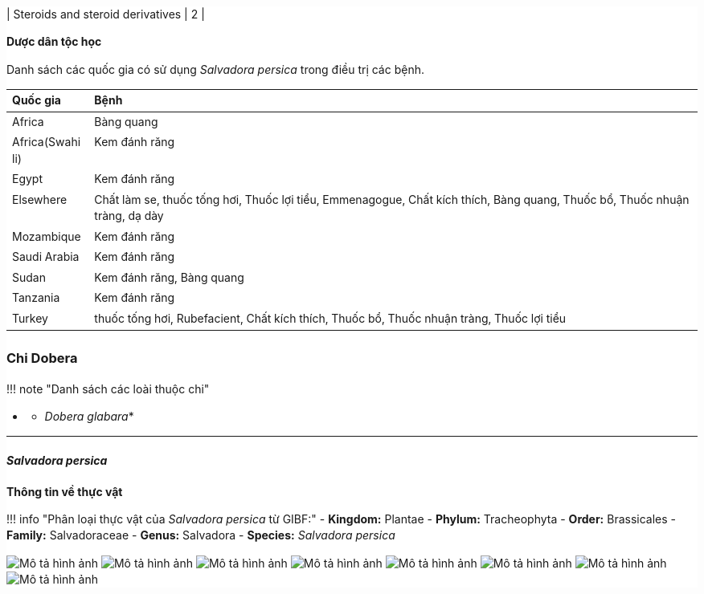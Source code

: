 | Steroids and steroid derivatives    |             2 |


**Dược dân tộc học**

Danh sách các quốc gia có sử dụng *Salvadora persica* trong điều trị các bệnh. 

| Quốc gia        | Bệnh                                                                                                                       |
|:----------------|:---------------------------------------------------------------------------------------------------------------------------|
| Africa          | Bàng quang                                                                                                                 |
| Africa(Swahili) | Kem đánh răng                                                                                                              |
| Egypt           | Kem đánh răng                                                                                                              |
| Elsewhere       | Chất làm se, thuốc tống hơi, Thuốc lợi tiểu, Emmenagogue, Chất kích thích, Bàng quang, Thuốc bổ, Thuốc nhuận tràng, dạ dày |
| Mozambique      | Kem đánh răng                                                                                                              |
| Saudi Arabia    | Kem đánh răng                                                                                                              |
| Sudan           | Kem đánh răng, Bàng quang                                                                                                  |
| Tanzania        | Kem đánh răng                                                                                                              |
| Turkey          | thuốc tống hơi, Rubefacient, Chất kích thích, Thuốc bổ, Thuốc nhuận tràng, Thuốc lợi tiểu                                  |




### Chi Dobera

!!! note "Danh sách các loài thuộc chi"
    
*	 - *Dobera glabara**

---      
#### *Salvadora persica*
**Thông tin về thực vật**

!!! info "Phân loại thực vật của *Salvadora persica* từ GIBF:"
    - **Kingdom:** Plantae
    - **Phylum:** Tracheophyta
    - **Order:** Brassicales
    - **Family:** Salvadoraceae
    - **Genus:** Salvadora
    - **Species:** *Salvadora persica*

<img src="https://inaturalist-open-data.s3.amazonaws.com/photos/344278508/original.jpeg" alt="Mô tả hình ảnh" width="100" height="100">
<img src="https://inaturalist-open-data.s3.amazonaws.com/photos/344599228/original.jpeg" alt="Mô tả hình ảnh" width="100" height="100">
<img src="https://inaturalist-open-data.s3.amazonaws.com/photos/345801206/original.jpg" alt="Mô tả hình ảnh" width="100" height="100">
<img src="https://inaturalist-open-data.s3.amazonaws.com/photos/346117621/original.jpg" alt="Mô tả hình ảnh" width="100" height="100">
<img src="https://inaturalist-open-data.s3.amazonaws.com/photos/346117641/original.jpg" alt="Mô tả hình ảnh" width="100" height="100">
<img src="https://inaturalist-open-data.s3.amazonaws.com/photos/346117594/original.jpg" alt="Mô tả hình ảnh" width="100" height="100">
<img src="https://inaturalist-open-data.s3.amazonaws.com/photos/346117586/original.jpg" alt="Mô tả hình ảnh" width="100" height="100">
<img src="https://inaturalist-open-data.s3.amazonaws.com/photos/346117592/original.jpg" alt="Mô tả hình ảnh" width="100" height="100"> 
